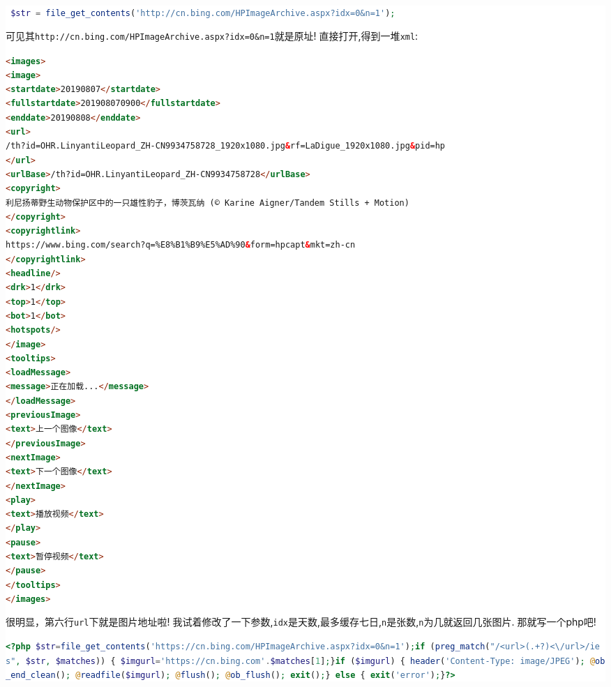 ```php
 $str = file_get_contents('http://cn.bing.com/HPImageArchive.aspx?idx=0&n=1');
```
 
可见其`http://cn.bing.com/HPImageArchive.aspx?idx=0&n=1`就是原址!
直接打开,得到一堆`xml`:
```html
<images>
<image>
<startdate>20190807</startdate>
<fullstartdate>201908070900</fullstartdate>
<enddate>20190808</enddate>
<url>
/th?id=OHR.LinyantiLeopard_ZH-CN9934758728_1920x1080.jpg&rf=LaDigue_1920x1080.jpg&pid=hp
</url>
<urlBase>/th?id=OHR.LinyantiLeopard_ZH-CN9934758728</urlBase>
<copyright>
利尼扬蒂野生动物保护区中的一只雄性豹子，博茨瓦纳 (© Karine Aigner/Tandem Stills + Motion)
</copyright>
<copyrightlink>
https://www.bing.com/search?q=%E8%B1%B9%E5%AD%90&form=hpcapt&mkt=zh-cn
</copyrightlink>
<headline/>
<drk>1</drk>
<top>1</top>
<bot>1</bot>
<hotspots/>
</image>
<tooltips>
<loadMessage>
<message>正在加载...</message>
</loadMessage>
<previousImage>
<text>上一个图像</text>
</previousImage>
<nextImage>
<text>下一个图像</text>
</nextImage>
<play>
<text>播放视频</text>
</play>
<pause>
<text>暂停视频</text>
</pause>
</tooltips>
</images>
```

很明显，第六行`url`下就是图片地址啦!
我试着修改了一下参数,`idx`是天数,最多缓存七日,`n`是张数,`n`为几就返回几张图片.
那就写一个php吧!

```php
<?php $str=file_get_contents('https://cn.bing.com/HPImageArchive.aspx?idx=0&n=1');if (preg_match("/<url>(.+?)<\/url>/ies", $str, $matches)) { $imgurl='https://cn.bing.com'.$matches[1];}if ($imgurl) { header('Content-Type: image/JPEG'); @ob_end_clean(); @readfile($imgurl); @flush(); @ob_flush(); exit();} else { exit('error');}?>
```
